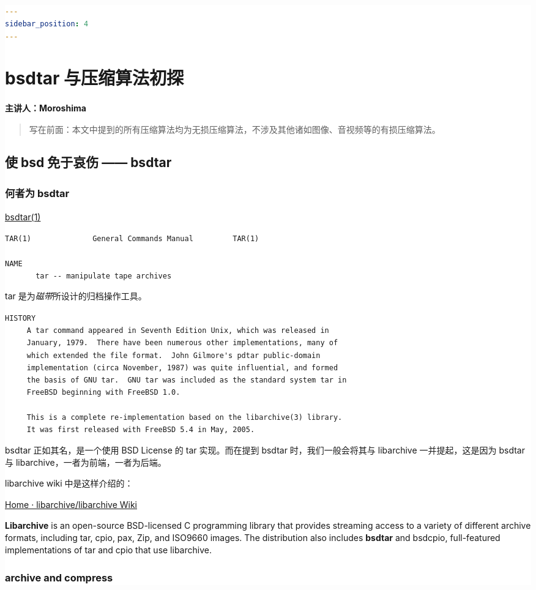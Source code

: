```yaml
---
sidebar_position: 4
---
```


# bsdtar 与压缩算法初探

**主讲人：Moroshima**

> 写在前面：本文中提到的所有压缩算法均为无损压缩算法，不涉及其他诸如图像、音视频等的有损压缩算法。

## 使 bsd 免于哀伤 —— bsdtar

### 何者为 bsdtar

[bsdtar(1)](https://man.freebsd.org/cgi/man.cgi?query=bsdtar&sektion=1&format=html)

```text
TAR(1)			    General Commands Manual			TAR(1)

NAME
       tar -- manipulate tape archives
```

tar 是为*磁带*所设计的归档操作工具。

```text
HISTORY
     A tar command appeared in Seventh Edition Unix, which was released in
     January, 1979.  There have been numerous other implementations, many of
     which extended the file format.  John Gilmore's pdtar public-domain
     implementation (circa November, 1987) was quite influential, and formed
     the basis of GNU tar.  GNU tar was included as the standard system tar in
     FreeBSD beginning with FreeBSD 1.0.

     This is a complete re-implementation based on the libarchive(3) library.
     It was first released with FreeBSD 5.4 in May, 2005.
```

bsdtar 正如其名，是一个使用 BSD License 的 tar 实现。而在提到 bsdtar 时，我们一般会将其与 libarchive 一并提起，这是因为 bsdtar 与 libarchive，一者为前端，一者为后端。

libarchive wiki 中是这样介绍的：

[Home · libarchive/libarchive Wiki](https://github.com/libarchive/libarchive/wiki#what-is-libarchive)

**Libarchive** is an open-source BSD-licensed C programming library that provides streaming access to a variety of different archive formats, including tar, cpio, pax, Zip, and ISO9660 images. The distribution also includes **bsdtar** and bsdcpio, full-featured implementations of tar and cpio that use libarchive.

### archive and compress
